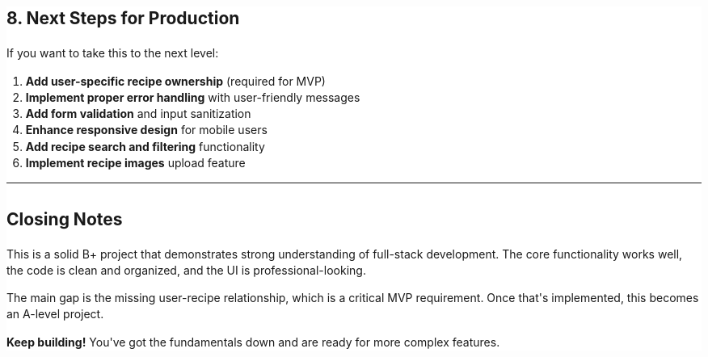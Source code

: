 ## 8. Next Steps for Production

If you want to take this to the next level:

1. **Add user-specific recipe ownership** (required for MVP)
2. **Implement proper error handling** with user-friendly messages
3. **Add form validation** and input sanitization
4. **Enhance responsive design** for mobile users
5. **Add recipe search and filtering** functionality
6. **Implement recipe images** upload feature

---

## Closing Notes

This is a solid B+ project that demonstrates strong understanding of full-stack development. The core functionality works well, the code is clean and organized, and the UI is professional-looking.

The main gap is the missing user-recipe relationship, which is a critical MVP requirement. Once that's implemented, this becomes an A-level project.

**Keep building!** You've got the fundamentals down and are ready for more complex features.
